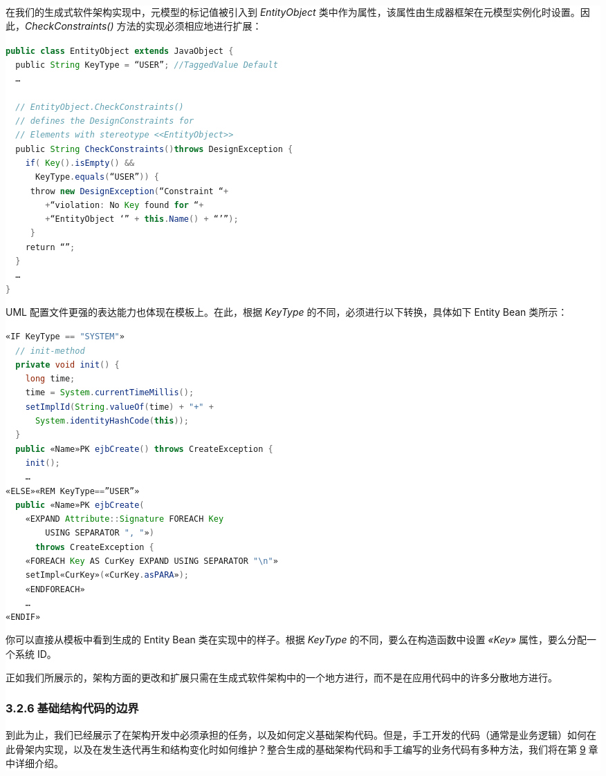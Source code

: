在我们的生成式软件架构实现中，元模型的标记值被引入到 *EntityObject* 类中作为属性，该属性由生成器框架在元模型实例化时设置。因此，*CheckConstraints()* 方法的实现必须相应地进行扩展：

```java
public class EntityObject extends JavaObject {
  public String KeyType = “USER”; //TaggedValue Default
  …
 
  // EntityObject.CheckConstraints()
  // defines the DesignConstraints for
  // Elements with stereotype <<EntityObject>>
  public String CheckConstraints()throws DesignException {
    if( Key().isEmpty() &&
      KeyType.equals(“USER”)) {
     throw new DesignException(“Constraint “+
        +“violation: No Key found for “+
        +“EntityObject ‘” + this.Name() + “’”);
     }
    return “”;
  }
  …
}
```
UML 配置文件更强的表达能力也体现在模板上。在此，根据 *KeyType* 的不同，必须进行以下转换，具体如下 Entity Bean 类所示：

```java
«IF KeyType == "SYSTEM"»
  // init-method
  private void init() {
    long time;
    time = System.currentTimeMillis();
    setImplId(String.valueOf(time) + "+" +
      System.identityHashCode(this));
  }
  public «Name»PK ejbCreate() throws CreateException {
    init();
    …
«ELSE»«REM KeyType==”USER”»
  public «Name»PK ejbCreate(
    «EXPAND Attribute::Signature FOREACH Key
        USING SEPARATOR ", "»)
      throws CreateException {
    «FOREACH Key AS CurKey EXPAND USING SEPARATOR "\n"»
    setImpl«CurKey»(«CurKey.asPARA»);
    «ENDFOREACH»
    …
«ENDIF»
```
你可以直接从模板中看到生成的 Entity Bean 类在实现中的样子。根据 *KeyType* 的不同，要么在构造函数中设置 *«Key»* 属性，要么分配一个系统 ID。

正如我们所展示的，架构方面的更改和扩展只需在生成式软件架构中的一个地方进行，而不是在应用代码中的许多分散地方进行。

### 3.2.6 基础结构代码的边界
到此为止，我们已经展示了在架构开发中必须承担的任务，以及如何定义基础架构代码。但是，手工开发的代码（通常是业务逻辑）如何在此骨架内实现，以及在发生迭代再生和结构变化时如何维护？整合生成的基础架构代码和手工编写的业务代码有多种方法，我们将在第 [9](../ch9/0.md) 章中详细介绍。
